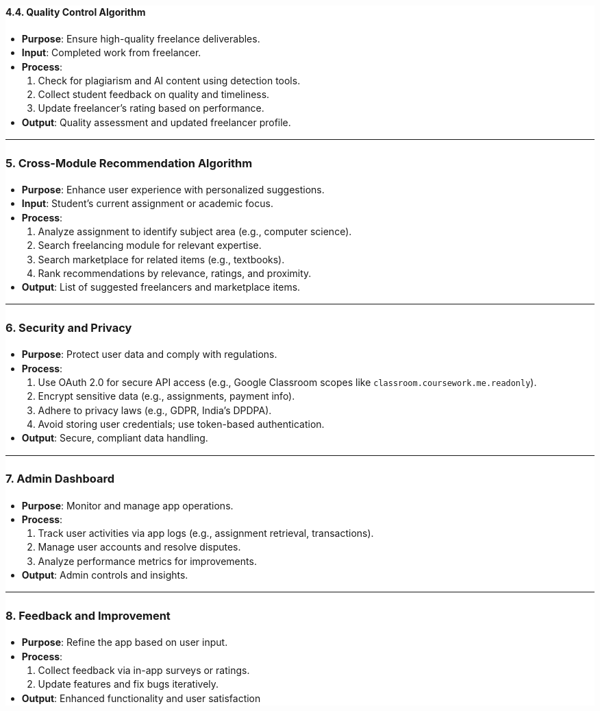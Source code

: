 #### 4.4. Quality Control Algorithm

- **Purpose**: Ensure high-quality freelance deliverables.
- **Input**: Completed work from freelancer.
- **Process**:
  1. Check for plagiarism and AI content using detection tools.
  2. Collect student feedback on quality and timeliness.
  3. Update freelancer’s rating based on performance.
- **Output**: Quality assessment and updated freelancer profile.

---

### 5. Cross-Module Recommendation Algorithm

- **Purpose**: Enhance user experience with personalized suggestions.
- **Input**: Student’s current assignment or academic focus.
- **Process**:
  1. Analyze assignment to identify subject area (e.g., computer science).
  2. Search freelancing module for relevant expertise.
  3. Search marketplace for related items (e.g., textbooks).
  4. Rank recommendations by relevance, ratings, and proximity.
- **Output**: List of suggested freelancers and marketplace items.

---

### 6. Security and Privacy

- **Purpose**: Protect user data and comply with regulations.
- **Process**:
  1. Use OAuth 2.0 for secure API access (e.g., Google Classroom scopes like `classroom.coursework.me.readonly`).
  2. Encrypt sensitive data (e.g., assignments, payment info).
  3. Adhere to privacy laws (e.g., GDPR, India’s DPDPA).
  4. Avoid storing user credentials; use token-based authentication.
- **Output**: Secure, compliant data handling.

---

### 7. Admin Dashboard

- **Purpose**: Monitor and manage app operations.
- **Process**:
  1. Track user activities via app logs (e.g., assignment retrieval, transactions).
  2. Manage user accounts and resolve disputes.
  3. Analyze performance metrics for improvements.
- **Output**: Admin controls and insights.

---

### 8. Feedback and Improvement

- **Purpose**: Refine the app based on user input.
- **Process**:
  1. Collect feedback via in-app surveys or ratings.
  2. Update features and fix bugs iteratively.
- **Output**: Enhanced functionality and user satisfaction
